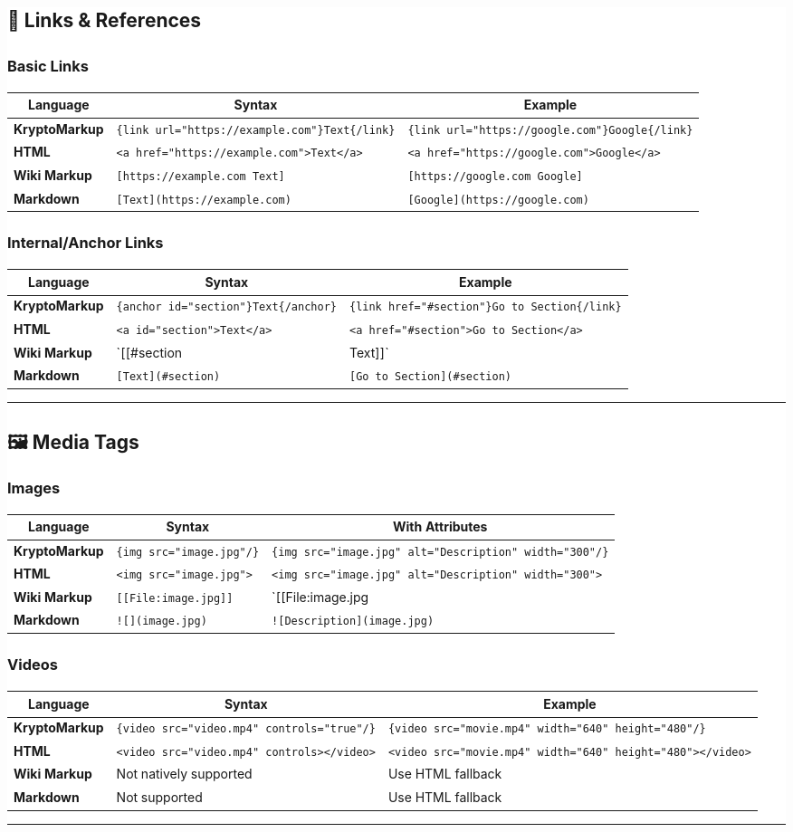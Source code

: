 
## 🔗 Links & References

### **Basic Links**
| Language | Syntax | Example |
|----------|--------|---------|
| **KryptoMarkup** | `{link url="https://example.com"}Text{/link}` | `{link url="https://google.com"}Google{/link}` |
| **HTML** | `<a href="https://example.com">Text</a>` | `<a href="https://google.com">Google</a>` |
| **Wiki Markup** | `[https://example.com Text]` | `[https://google.com Google]` |
| **Markdown** | `[Text](https://example.com)` | `[Google](https://google.com)` |

### **Internal/Anchor Links**
| Language | Syntax | Example |
|----------|--------|---------|
| **KryptoMarkup** | `{anchor id="section"}Text{/anchor}` | `{link href="#section"}Go to Section{/link}` |
| **HTML** | `<a id="section">Text</a>` | `<a href="#section">Go to Section</a>` |
| **Wiki Markup** | `[[#section|Text]]` | `[[PageName#section]]` |
| **Markdown** | `[Text](#section)` | `[Go to Section](#section)` |

---

## 🖼️ Media Tags

### **Images**
| Language | Syntax | With Attributes |
|----------|--------|-----------------|
| **KryptoMarkup** | `{img src="image.jpg"/}` | `{img src="image.jpg" alt="Description" width="300"/}` |
| **HTML** | `<img src="image.jpg">` | `<img src="image.jpg" alt="Description" width="300">` |
| **Wiki Markup** | `[[File:image.jpg]]` | `[[File:image.jpg|300px|Description]]` |
| **Markdown** | `![](image.jpg)` | `![Description](image.jpg)` |

### **Videos**
| Language | Syntax | Example |
|----------|--------|---------|
| **KryptoMarkup** | `{video src="video.mp4" controls="true"/}` | `{video src="movie.mp4" width="640" height="480"/}` |
| **HTML** | `<video src="video.mp4" controls></video>` | `<video src="movie.mp4" width="640" height="480"></video>` |
| **Wiki Markup** | Not natively supported | Use HTML fallback |
| **Markdown** | Not supported | Use HTML fallback |

---